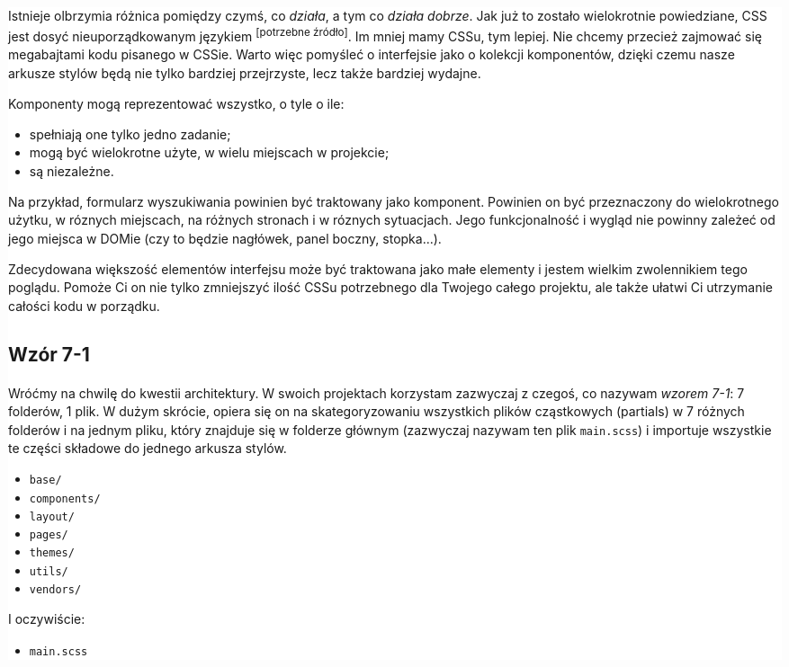 Istnieje olbrzymia różnica pomiędzy czymś, co *działa*, a tym co *działa dobrze*. Jak już to zostało wielokrotnie powiedziane, CSS jest dosyć nieuporządkowanym językiem <sup>[potrzebne źródło]</sup>. Im mniej mamy CSSu, tym lepiej. Nie chcemy przecież zajmować się megabajtami kodu pisanego w CSSie. Warto więc pomyśleć o interfejsie jako o kolekcji komponentów, dzięki czemu nasze arkusze stylów będą nie tylko bardziej przejrzyste, lecz także bardziej wydajne.

Komponenty mogą reprezentować wszystko, o tyle o ile:

* spełniają one tylko jedno zadanie;
* mogą być wielokrotne użyte, w wielu miejscach w projekcie;
* są niezależne.


Na przykład, formularz wyszukiwania powinien być traktowany jako komponent. Powinien on być przeznaczony do wielokrotnego użytku, w róznych miejscach, na różnych stronach i w róznych sytuacjach. Jego funkcjonalność i wygląd nie powinny zależeć od jego miejsca w DOMie (czy to będzie nagłówek, panel boczny, stopka...).

Zdecydowana większość elementów interfejsu może być traktowana jako małe elementy i jestem wielkim zwolennikiem tego poglądu. Pomoże Ci on nie tylko zmniejszyć ilość CSSu potrzebnego dla Twojego całego projektu, ale także ułatwi Ci utrzymanie całości kodu w porządku.






## Wzór 7-1

Wróćmy na chwilę do kwestii architektury. W swoich projektach korzystam zazwyczaj z czegoś, co nazywam *wzorem 7-1*: 7 folderów, 1 plik. W dużym skrócie, opiera się on na skategoryzowaniu wszystkich plików cząstkowych (partials) w 7 różnych folderów i na jednym pliku, który znajduje się w folderze głównym (zazwyczaj nazywam ten plik `main.scss`) i importuje wszystkie te części składowe do jednego arkusza stylów.

* `base/`
* `components/`
* `layout/`
* `pages/`
* `themes/`
* `utils/`
* `vendors/`

I oczywiście:

* `main.scss`

<figure role="group">
